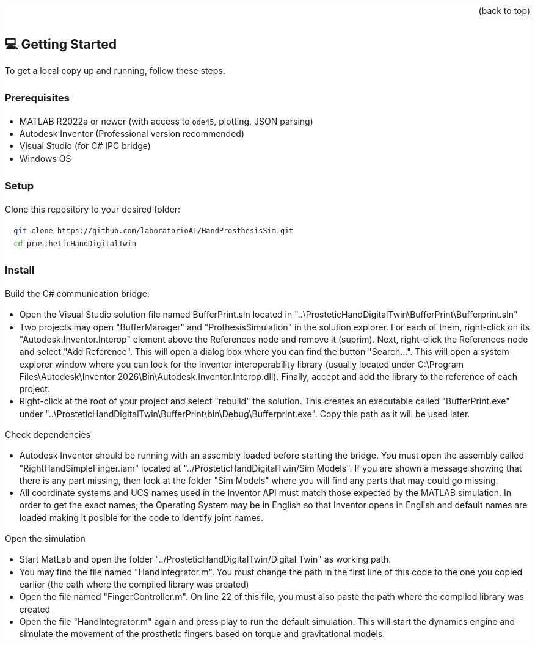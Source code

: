 <p align="right">(<a href="#readme-top">back to top</a>)</p>

## 💻 Getting Started <a name="getting-started"></a>

To get a local copy up and running, follow these steps.

### Prerequisites

- MATLAB R2022a or newer (with access to `ode45`, plotting, JSON parsing)
- Autodesk Inventor (Professional version recommended)
- Visual Studio (for C# IPC bridge)
- Windows OS

### Setup

Clone this repository to your desired folder:

```sh
  git clone https://github.com/laboratorioAI/HandProsthesisSim.git
  cd prostheticHandDigitalTwin
```

### Install

Build the C# communication bridge:
  - Open the Visual Studio solution file named BufferPrint.sln located in "..\ProsteticHandDigitalTwin\BufferPrint\Bufferprint.sln" 
  - Two projects may open "BufferManager" and "ProthesisSimulation" in the solution explorer. For each of them, right-click on its "Autodesk.Inventor.Interop" element above the References node and remove it (suprim). Next, right-click the References node and select "Add Reference". This will open a dialog box where you can find the button "Search...". This will open a system explorer window where you can look for the Inventor interoperability library (usually located under C:\Program Files\Autodesk\Inventor 2026\Bin\Autodesk.Inventor.Interop.dll). Finally, accept and add the library to the reference of each project.
  - Right-click at the root of your project and select "rebuild" the solution. This creates an executable called "BufferPrint.exe" under "..\ProsteticHandDigitalTwin\BufferPrint\bin\Debug\Bufferprint.exe". Copy this path as it will be used later.

Check dependencies
  - Autodesk Inventor should be running with an assembly loaded before starting the bridge. You must open the assembly called "RightHandSimpleFinger.iam" located at "../ProsteticHandDigitalTwin/Sim Models". If you are shown a message showing that there is any part missing, then look at the folder "Sim Models" where you will find any parts that may could go missing.
  - All coordinate systems and UCS names used in the Inventor API must match those expected by the MATLAB simulation. In order to get the exact names, the Operating System may be in English so that Inventor opens in English and default names are loaded making it posible for the code to identify joint names.

Open the simulation
  - Start MatLab and open the folder "../ProsteticHandDigitalTwin/Digital Twin" as working path.
  - You may find the file named "HandIntegrator.m". You must change the path in the first line of this code to the one you copied earlier (the path where the compiled library was created)
  - Open the file named "FingerController.m". On line 22 of this file, you must also paste the path where the compiled library was created
  - Open the file "HandIntegrator.m" again and press play to run the default simulation. This will start the dynamics engine and simulate the movement of the prosthetic fingers based on torque and gravitational models.
